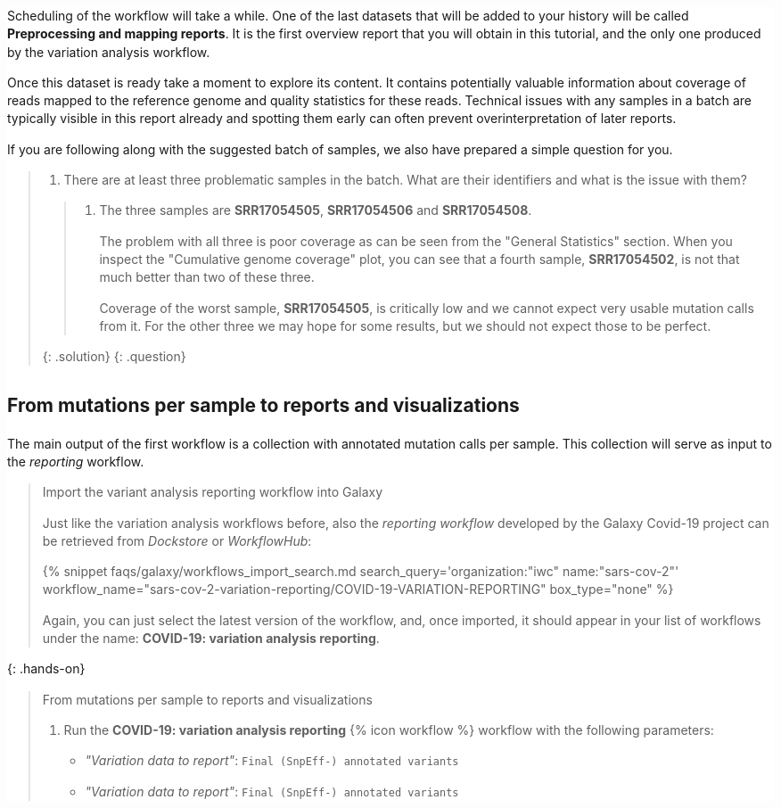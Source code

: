 Scheduling of the workflow will take a while. One of the last datasets that will be added to your history will be called **Preprocessing and mapping reports**. It is the first overview report that you will obtain in this tutorial, and the only one produced by the variation analysis workflow.

Once this dataset is ready take a moment to explore its content. It contains potentially valuable information about coverage of reads mapped to the reference genome and quality statistics for these reads. Technical issues with any samples in a batch are typically visible in this report already and spotting them early can often prevent overinterpretation of later reports.

If you are following along with the suggested batch of samples, we also have prepared a simple question for you.

> <question-title></question-title>
>
> 1. There are at least three problematic samples in the batch. What are their identifiers and what is the issue with them?
>
> > <solution-title></solution-title>
> >
> > 1. The three samples are **SRR17054505**, **SRR17054506** and **SRR17054508**.
> >
> >    The problem with all three is poor coverage as can be seen from the "General Statistics" section.
> >    When you inspect the "Cumulative genome coverage" plot, you can see that a fourth sample, **SRR17054502**, is not that much better than two of these three.
> >
> >    Coverage of the worst sample, **SRR17054505**, is critically low and we cannot expect very usable mutation calls from it.
> >    For the other three we may hope for some results, but we should not expect those to be perfect.
> >
> {: .solution}
{: .question}

## From mutations per sample to reports and visualizations

The main output of the first workflow is a collection with annotated mutation calls per sample. This collection will serve as input to the *reporting* workflow.

> <hands-on-title>Import the variant analysis reporting workflow into Galaxy</hands-on-title>
>
> Just like the variation analysis workflows before, also the *reporting workflow* developed by the Galaxy Covid-19 project can be retrieved from *Dockstore* or *WorkflowHub*:
>
> {% snippet faqs/galaxy/workflows_import_search.md search_query='organization:"iwc" name:"sars-cov-2"' workflow_name="sars-cov-2-variation-reporting/COVID-19-VARIATION-REPORTING" box_type="none" %}
>
> Again, you can just select the latest version of the workflow, and, once imported, it should appear in your list of workflows under the name: **COVID-19: variation analysis reporting**.
>
{: .hands-on}

> <hands-on-title>From mutations per sample to reports and visualizations</hands-on-title>
>
> 1. Run the **COVID-19: variation analysis reporting** {% icon workflow %} workflow with the following parameters:
>
>    <div class="tiled-amplicon-Illumina-paired-end" markdown="1">
>
>    - *"Variation data to report"*: `Final (SnpEff-) annotated variants`
>    </div>
>    <div class="tiled-amplicon-ONT" markdown="1">
>
>    - *"Variation data to report"*: `Final (SnpEff-) annotated variants`
>    </div>
>    <div class="WGS-Illumina-paired-end" markdown="1">